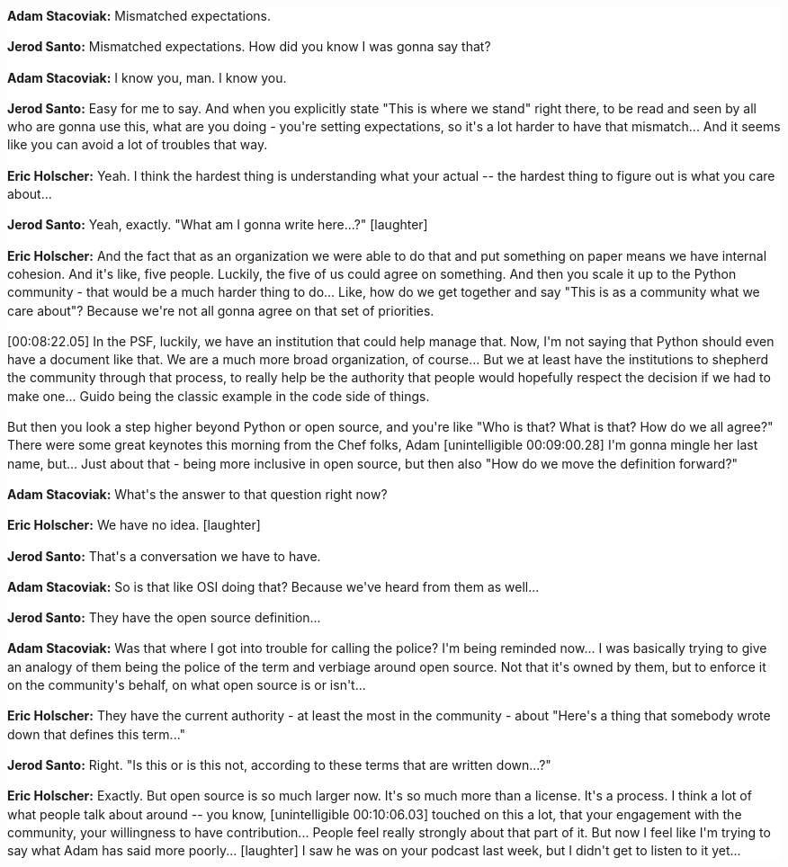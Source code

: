 **Adam Stacoviak:** Mismatched expectations.

**Jerod Santo:** Mismatched expectations. How did you know I was gonna say that?

**Adam Stacoviak:** I know you, man. I know you.

**Jerod Santo:** Easy for me to say. And when you explicitly state "This is where we stand" right there, to be read and seen by all who are gonna use this, what are you doing - you're setting expectations, so it's a lot harder to have that mismatch... And it seems like you can avoid a lot of troubles that way.

**Eric Holscher:** Yeah. I think the hardest thing is understanding what your actual -- the hardest thing to figure out is what you care about...

**Jerod Santo:** Yeah, exactly. "What am I gonna write here...?" \[laughter\]

**Eric Holscher:** And the fact that as an organization we were able to do that and put something on paper means we have internal cohesion. And it's like, five people. Luckily, the five of us could agree on something. And then you scale it up to the Python community - that would be a much harder thing to do... Like, how do we get together and say "This is as a community what we care about"? Because we're not all gonna agree on that set of priorities.

\[00:08:22.05\] In the PSF, luckily, we have an institution that could help manage that. Now, I'm not saying that Python should even have a document like that. We are a much more broad organization, of course... But we at least have the institutions to shepherd the community through that process, to really help be the authority that people would hopefully respect the decision if we had to make one... Guido being the classic example in the code side of things.

But then you look a step higher beyond Python or open source, and you're like "Who is that? What is that? How do we all agree?" There were some great keynotes this morning from the Chef folks, Adam \[unintelligible 00:09:00.28\] I'm gonna mingle her last name, but... Just about that - being more inclusive in open source, but then also "How do we move the definition forward?"

**Adam Stacoviak:** What's the answer to that question right now?

**Eric Holscher:** We have no idea. \[laughter\]

**Jerod Santo:** That's a conversation we have to have.

**Adam Stacoviak:** So is that like OSI doing that? Because we've heard from them as well...

**Jerod Santo:** They have the open source definition...

**Adam Stacoviak:** Was that where I got into trouble for calling the police? I'm being reminded now... I was basically trying to give an analogy of them being the police of the term and verbiage around open source. Not that it's owned by them, but to enforce it on the community's behalf, on what open source is or isn't...

**Eric Holscher:** They have the current authority - at least the most in the community - about "Here's a thing that somebody wrote down that defines this term..."

**Jerod Santo:** Right. "Is this or is this not, according to these terms that are written down...?"

**Eric Holscher:** Exactly. But open source is so much larger now. It's so much more than a license. It's a process. I think a lot of what people talk about around -- you know, \[unintelligible 00:10:06.03\] touched on this a lot, that your engagement with the community, your willingness to have contribution... People feel really strongly about that part of it. But now I feel like I'm trying to say what Adam has said more poorly... \[laughter\] I saw he was on your podcast last week, but I didn't get to listen to it yet...
